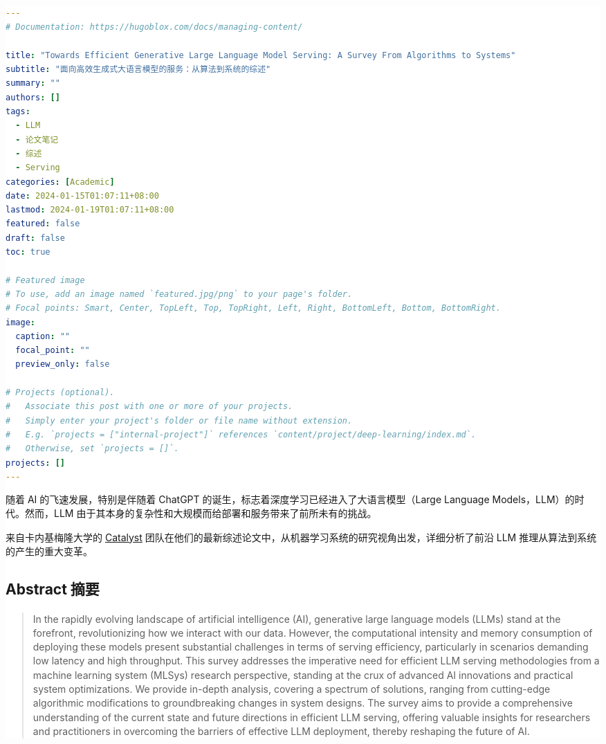 ```yaml
---
# Documentation: https://hugoblox.com/docs/managing-content/

title: "Towards Efficient Generative Large Language Model Serving: A Survey From Algorithms to Systems"
subtitle: "面向高效生成式大语言模型的服务：从算法到系统的综述"
summary: ""
authors: []
tags:
  - LLM
  - 论文笔记
  - 综述
  - Serving
categories: [Academic]
date: 2024-01-15T01:07:11+08:00
lastmod: 2024-01-19T01:07:11+08:00
featured: false
draft: false
toc: true

# Featured image
# To use, add an image named `featured.jpg/png` to your page's folder.
# Focal points: Smart, Center, TopLeft, Top, TopRight, Left, Right, BottomLeft, Bottom, BottomRight.
image:
  caption: ""
  focal_point: ""
  preview_only: false

# Projects (optional).
#   Associate this post with one or more of your projects.
#   Simply enter your project's folder or file name without extension.
#   E.g. `projects = ["internal-project"]` references `content/project/deep-learning/index.md`.
#   Otherwise, set `projects = []`.
projects: []
---
```


随着 AI 的飞速发展，特别是伴随着 ChatGPT 的诞生，标志着深度学习已经进入了大语言模型（Large Language Models，LLM）的时代。然而，LLM 由于其本身的复杂性和大规模而给部署和服务带来了前所未有的挑战。

来自卡内基梅隆大学的 [Catalyst](https://catalyst.cs.cmu.edu/) 团队在他们的最新综述论文中，从机器学习系统的研究视角出发，详细分析了前沿 LLM 推理从算法到系统的产生的重大变革。



## Abstract 摘要

> In the rapidly evolving landscape of artificial intelligence (AI), generative large language models (LLMs) stand at the forefront, revolutionizing how we interact with our data. However, the computational intensity and memory consumption of deploying these models present substantial challenges in terms of serving efficiency, particularly in scenarios demanding low latency and high throughput. This survey addresses the imperative need for efficient LLM serving methodologies from a machine learning system (MLSys) research perspective, standing at the crux of advanced AI innovations and practical system optimizations. We provide in-depth analysis, covering a spectrum of solutions, ranging from cutting-edge algorithmic modifications to groundbreaking changes in system designs. The survey aims to provide a comprehensive understanding of the current state and future directions in efficient LLM serving, offering valuable insights for researchers and practitioners in overcoming the barriers of effective LLM deployment, thereby reshaping the future of AI.
